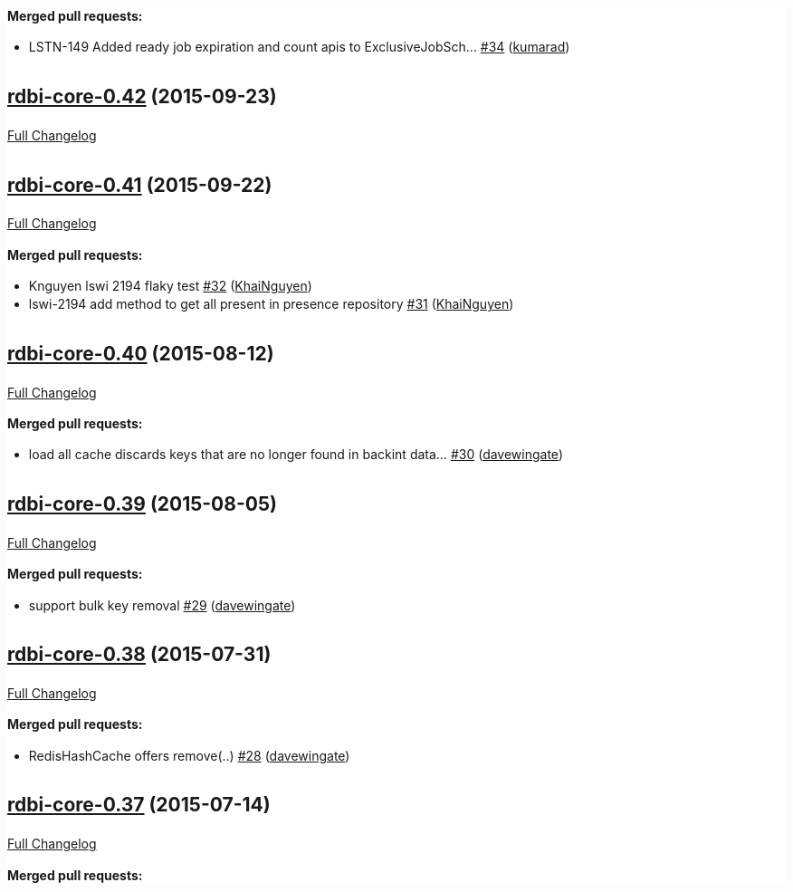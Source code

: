 **Merged pull requests:**

- LSTN-149 Added ready job expiration and count apis to ExclusiveJobSch… [\#34](https://github.com/lithiumtech/rdbi/pull/34) ([kumarad](https://github.com/kumarad))

## [rdbi-core-0.42](https://github.com/lithiumtech/rdbi/tree/rdbi-core-0.42) (2015-09-23)
[Full Changelog](https://github.com/lithiumtech/rdbi/compare/rdbi-core-0.41...rdbi-core-0.42)

## [rdbi-core-0.41](https://github.com/lithiumtech/rdbi/tree/rdbi-core-0.41) (2015-09-22)
[Full Changelog](https://github.com/lithiumtech/rdbi/compare/rdbi-core-0.40...rdbi-core-0.41)

**Merged pull requests:**

- Knguyen lswi 2194 flaky test [\#32](https://github.com/lithiumtech/rdbi/pull/32) ([KhaiNguyen](https://github.com/KhaiNguyen))
- lswi-2194 add method to get all present in presence repository [\#31](https://github.com/lithiumtech/rdbi/pull/31) ([KhaiNguyen](https://github.com/KhaiNguyen))

## [rdbi-core-0.40](https://github.com/lithiumtech/rdbi/tree/rdbi-core-0.40) (2015-08-12)
[Full Changelog](https://github.com/lithiumtech/rdbi/compare/rdbi-core-0.39...rdbi-core-0.40)

**Merged pull requests:**

- load all cache discards keys that are no longer found in backint data… [\#30](https://github.com/lithiumtech/rdbi/pull/30) ([davewingate](https://github.com/davewingate))

## [rdbi-core-0.39](https://github.com/lithiumtech/rdbi/tree/rdbi-core-0.39) (2015-08-05)
[Full Changelog](https://github.com/lithiumtech/rdbi/compare/rdbi-core-0.38...rdbi-core-0.39)

**Merged pull requests:**

- support bulk key removal [\#29](https://github.com/lithiumtech/rdbi/pull/29) ([davewingate](https://github.com/davewingate))

## [rdbi-core-0.38](https://github.com/lithiumtech/rdbi/tree/rdbi-core-0.38) (2015-07-31)
[Full Changelog](https://github.com/lithiumtech/rdbi/compare/rdbi-core-0.37...rdbi-core-0.38)

**Merged pull requests:**

- RedisHashCache offers remove\(..\) [\#28](https://github.com/lithiumtech/rdbi/pull/28) ([davewingate](https://github.com/davewingate))

## [rdbi-core-0.37](https://github.com/lithiumtech/rdbi/tree/rdbi-core-0.37) (2015-07-14)
[Full Changelog](https://github.com/lithiumtech/rdbi/compare/rdbi-core-0.36...rdbi-core-0.37)

**Merged pull requests:**
